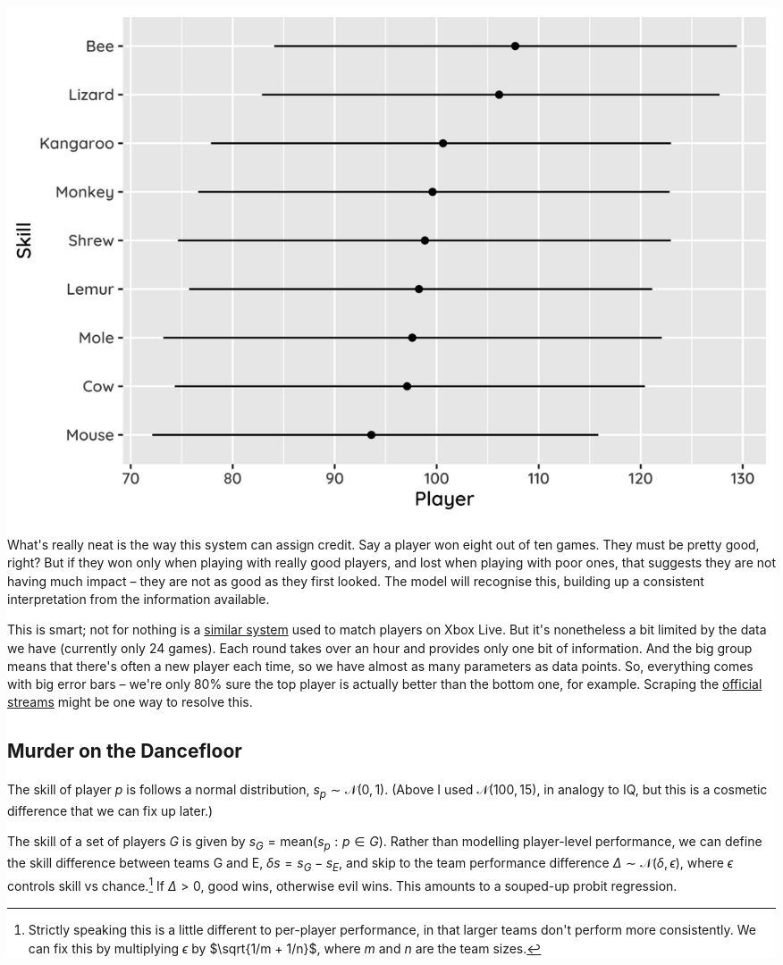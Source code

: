 <img src="/assets/2022-06-clocktower/iq.png" style="width:100%" />

What's really neat is the way this system can assign credit. Say a player won eight out of ten games. They must be pretty good, right? But if they won only when playing with really good players, and lost when playing with poor ones, that suggests they are not having much impact – they are not as good as they first looked. The model will recognise this, building up a consistent interpretation from the information available.

This is smart; not for nothing is a [similar system](https://www.microsoft.com/en-us/research/project/trueskill-ranking-system/) used to match players on Xbox Live. But it's nonetheless a bit limited by the data we have (currently only 24 games). Each round takes over an hour and provides only one bit of information. And the big group means that there's often a new player each time, so we have almost as many parameters as data points. So, everything comes with big error bars – we're only 80% sure the top player is actually better than the bottom one, for example. Scraping the [official streams](https://www.twitch.tv/thepandemoniuminstitute) might be one way to resolve this.

## Murder on the Dancefloor

The skill of player $p$ is follows a normal distribution, $s_p \sim \mathcal{N}(0, 1)$. (Above I used $\mathcal{N}(100, 15)$, in analogy to IQ, but this is a cosmetic difference that we can fix up later.)

The skill of a set of players $G$ is given by $s_G = \text{mean}(s_p : p \in G)$. Rather than modelling player-level performance, we can define the skill difference between teams G and E, $\delta s = s_G - s_E$, and skip to the team performance difference $\Delta \sim \mathcal{N}(\delta, \epsilon)$, where $\epsilon$ controls skill vs chance.[^teams] If $\Delta > 0$, good wins, otherwise evil wins. This amounts to a souped-up probit regression.


[^teams]: Strictly speaking this is a little different to per-player performance, in that larger teams don't perform more consistently. We can fix this by multiplying $\epsilon$ by $\sqrt{1/m + 1/n}$, where $m$ and $n$ are the team sizes.